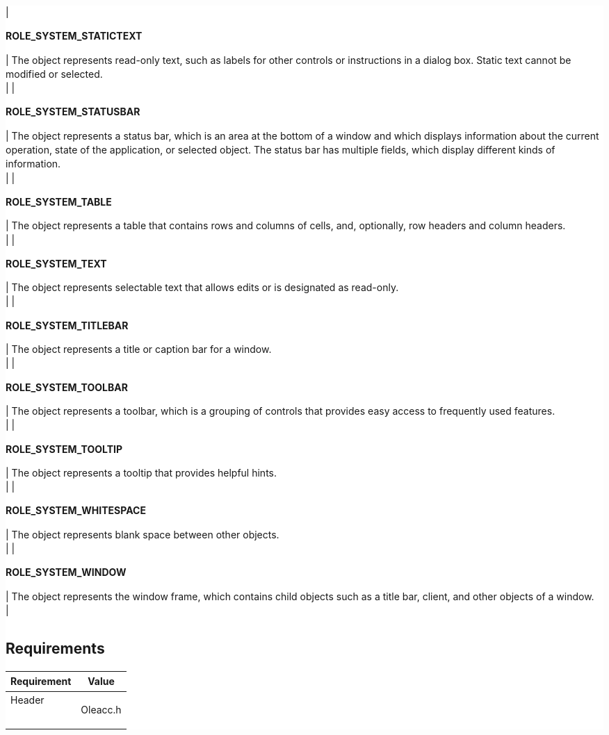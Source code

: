 | <span id="ROLE_SYSTEM_STATICTEXT"></span><span id="role_system_statictext"></span><dl> <dt>**ROLE\_SYSTEM\_STATICTEXT**</dt> </dl>                         | The object represents read-only text, such as labels for other controls or instructions in a dialog box. Static text cannot be modified or selected.<br/>                                                                                                                                                                                                                                                                          |
| <span id="ROLE_SYSTEM_STATUSBAR"></span><span id="role_system_statusbar"></span><dl> <dt>**ROLE\_SYSTEM\_STATUSBAR**</dt> </dl>                            | The object represents a status bar, which is an area at the bottom of a window and which displays information about the current operation, state of the application, or selected object. The status bar has multiple fields, which display different kinds of information.<br/>                                                                                                                                                    |
| <span id="ROLE_SYSTEM_TABLE"></span><span id="role_system_table"></span><dl> <dt>**ROLE\_SYSTEM\_TABLE**</dt> </dl>                                        | The object represents a table that contains rows and columns of cells, and, optionally, row headers and column headers.<br/>                                                                                                                                                                                                                                                                                                       |
| <span id="ROLE_SYSTEM_TEXT"></span><span id="role_system_text"></span><dl> <dt>**ROLE\_SYSTEM\_TEXT**</dt> </dl>                                           | The object represents selectable text that allows edits or is designated as read-only.<br/>                                                                                                                                                                                                                                                                                                                                        |
| <span id="ROLE_SYSTEM_TITLEBAR"></span><span id="role_system_titlebar"></span><dl> <dt>**ROLE\_SYSTEM\_TITLEBAR**</dt> </dl>                               | The object represents a title or caption bar for a window.<br/>                                                                                                                                                                                                                                                                                                                                                                    |
| <span id="ROLE_SYSTEM_TOOLBAR"></span><span id="role_system_toolbar"></span><dl> <dt>**ROLE\_SYSTEM\_TOOLBAR**</dt> </dl>                                  | The object represents a toolbar, which is a grouping of controls that provides easy access to frequently used features.<br/>                                                                                                                                                                                                                                                                                                       |
| <span id="ROLE_SYSTEM_TOOLTIP"></span><span id="role_system_tooltip"></span><dl> <dt>**ROLE\_SYSTEM\_TOOLTIP**</dt> </dl>                                  | The object represents a tooltip that provides helpful hints.<br/>                                                                                                                                                                                                                                                                                                                                                                  |
| <span id="ROLE_SYSTEM_WHITESPACE"></span><span id="role_system_whitespace"></span><dl> <dt>**ROLE\_SYSTEM\_WHITESPACE**</dt> </dl>                         | The object represents blank space between other objects.<br/>                                                                                                                                                                                                                                                                                                                                                                      |
| <span id="ROLE_SYSTEM_WINDOW"></span><span id="role_system_window"></span><dl> <dt>**ROLE\_SYSTEM\_WINDOW**</dt> </dl>                                     | The object represents the window frame, which contains child objects such as a title bar, client, and other objects of a window.<br/>                                                                                                                                                                                                                                                                                              |



## Requirements



| Requirement | Value |
|-------------------|-------------------------------------------------------------------------------------|
| Header<br/> | <dl> <dt>Oleacc.h</dt> </dl> |



 

 





